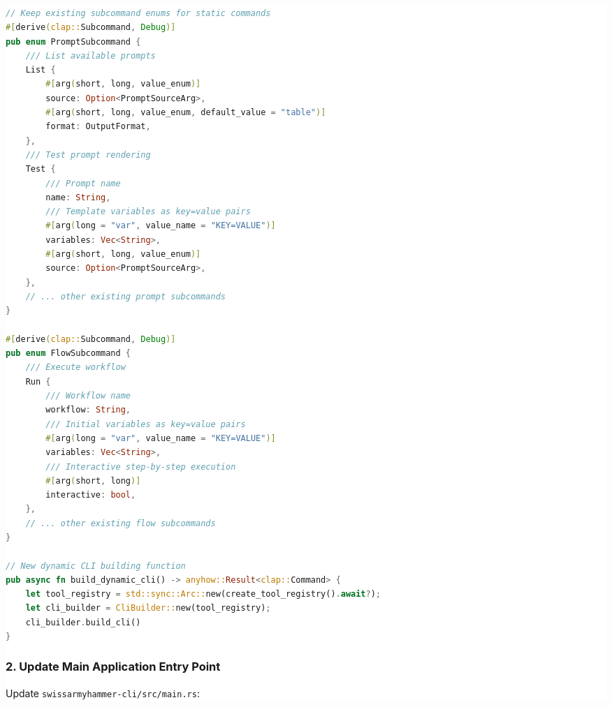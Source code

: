 ```rust
// Keep existing subcommand enums for static commands
#[derive(clap::Subcommand, Debug)]
pub enum PromptSubcommand {
    /// List available prompts
    List {
        #[arg(short, long, value_enum)]
        source: Option<PromptSourceArg>,
        #[arg(short, long, value_enum, default_value = "table")]
        format: OutputFormat,
    },
    /// Test prompt rendering
    Test {
        /// Prompt name
        name: String,
        /// Template variables as key=value pairs
        #[arg(long = "var", value_name = "KEY=VALUE")]
        variables: Vec<String>,
        #[arg(short, long, value_enum)]
        source: Option<PromptSourceArg>,
    },
    // ... other existing prompt subcommands
}

#[derive(clap::Subcommand, Debug)]
pub enum FlowSubcommand {
    /// Execute workflow
    Run {
        /// Workflow name
        workflow: String,
        /// Initial variables as key=value pairs
        #[arg(long = "var", value_name = "KEY=VALUE")]
        variables: Vec<String>,
        /// Interactive step-by-step execution
        #[arg(short, long)]
        interactive: bool,
    },
    // ... other existing flow subcommands  
}

// New dynamic CLI building function
pub async fn build_dynamic_cli() -> anyhow::Result<clap::Command> {
    let tool_registry = std::sync::Arc::new(create_tool_registry().await?);
    let cli_builder = CliBuilder::new(tool_registry);
    cli_builder.build_cli()
}
```

### 2. Update Main Application Entry Point

Update `swissarmyhammer-cli/src/main.rs`:
